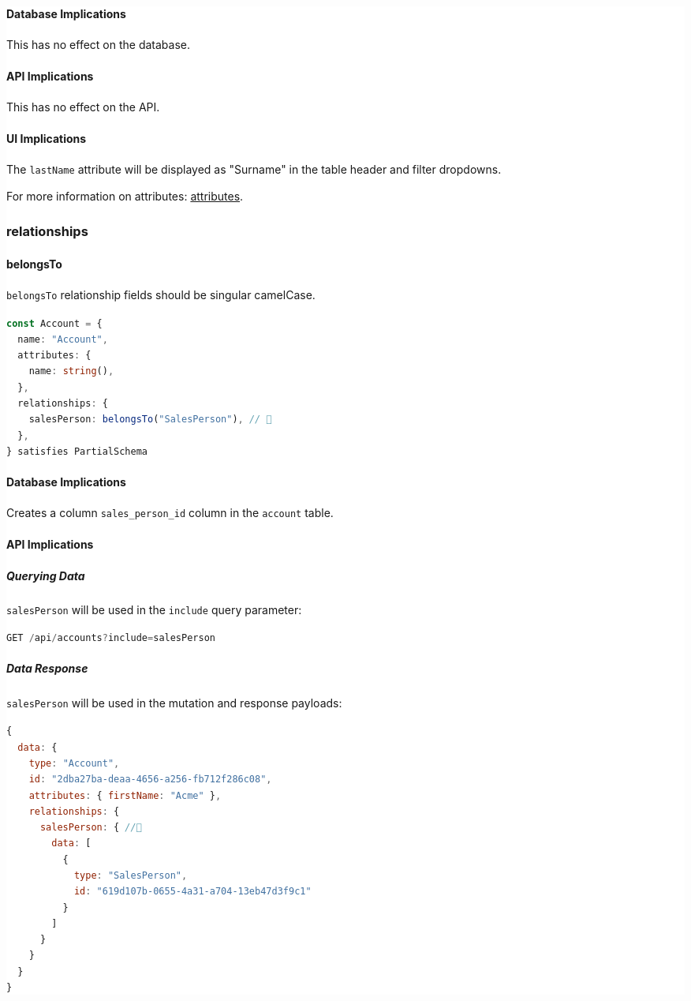 #### Database Implications

This has no effect on the database.

#### API Implications

This has no effect on the API.

#### UI Implications

The `lastName` attribute will be displayed as "Surname" in the table header and filter dropdowns.

For more information on attributes: [attributes](../schema/attribute-types/README.md).

### relationships

#### belongsTo

`belongsTo` relationship fields should be singular camelCase.

```ts
const Account = {
  name: "Account",
  attributes: {
    name: string(),
  },
  relationships: {
    salesPerson: belongsTo("SalesPerson"), // 👀
  },
} satisfies PartialSchema
```

#### Database Implications

Creates a column `sales_person_id` column in the `account` table.

#### API Implications

##### Querying Data

`salesPerson` will be used in the `include` query parameter:

```js
GET /api/accounts?include=salesPerson
```

##### Data Response

`salesPerson` will be used in the mutation and response payloads:

```js
{
  data: {
    type: "Account",
    id: "2dba27ba-deaa-4656-a256-fb712f286c08",
    attributes: { firstName: "Acme" },
    relationships: {
      salesPerson: { //👀
        data: [
          {
            type: "SalesPerson",
            id: "619d107b-0655-4a31-a704-13eb47d3f9c1"
          }
        ]
      }
    }
  }
}
```
